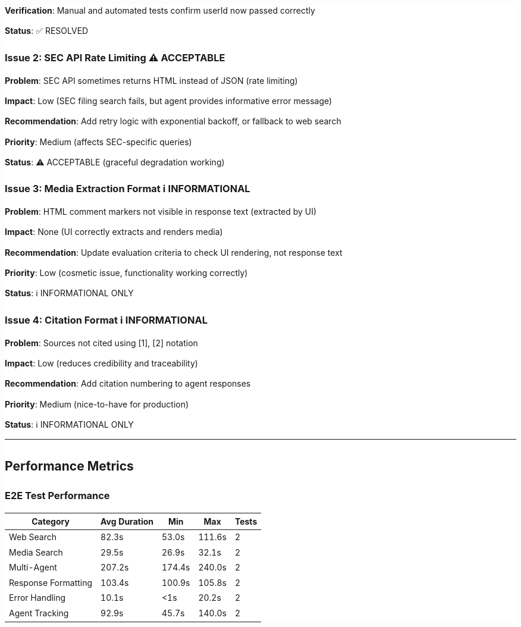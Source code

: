 **Verification**: Manual and automated tests confirm userId now passed correctly

**Status**: ✅ RESOLVED

### Issue 2: SEC API Rate Limiting ⚠️ ACCEPTABLE

**Problem**: SEC API sometimes returns HTML instead of JSON (rate limiting)

**Impact**: Low (SEC filing search fails, but agent provides informative error message)

**Recommendation**: Add retry logic with exponential backoff, or fallback to web search

**Priority**: Medium (affects SEC-specific queries)

**Status**: ⚠️ ACCEPTABLE (graceful degradation working)

### Issue 3: Media Extraction Format ℹ️ INFORMATIONAL

**Problem**: HTML comment markers not visible in response text (extracted by UI)

**Impact**: None (UI correctly extracts and renders media)

**Recommendation**: Update evaluation criteria to check UI rendering, not response text

**Priority**: Low (cosmetic issue, functionality working correctly)

**Status**: ℹ️ INFORMATIONAL ONLY

### Issue 4: Citation Format ℹ️ INFORMATIONAL

**Problem**: Sources not cited using [1], [2] notation

**Impact**: Low (reduces credibility and traceability)

**Recommendation**: Add citation numbering to agent responses

**Priority**: Medium (nice-to-have for production)

**Status**: ℹ️ INFORMATIONAL ONLY

---

## Performance Metrics

### E2E Test Performance

| Category | Avg Duration | Min | Max | Tests |
|----------|--------------|-----|-----|-------|
| Web Search | 82.3s | 53.0s | 111.6s | 2 |
| Media Search | 29.5s | 26.9s | 32.1s | 2 |
| Multi-Agent | 207.2s | 174.4s | 240.0s | 2 |
| Response Formatting | 103.4s | 100.9s | 105.8s | 2 |
| Error Handling | 10.1s | <1s | 20.2s | 2 |
| Agent Tracking | 92.9s | 45.7s | 140.0s | 2 |
